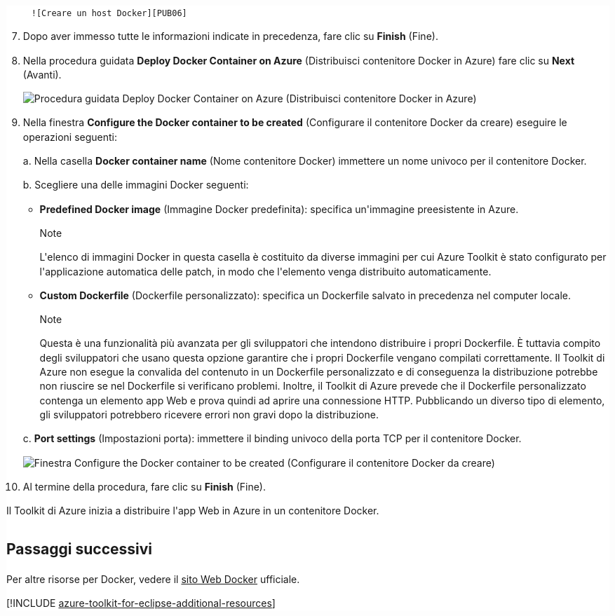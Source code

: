          ![Creare un host Docker][PUB06]

7. Dopo aver immesso tutte le informazioni indicate in precedenza, fare clic su **Finish** (Fine).

8. Nella procedura guidata **Deploy Docker Container on Azure** (Distribuisci contenitore Docker in Azure) fare clic su **Next** (Avanti).

   ![Procedura guidata Deploy Docker Container on Azure (Distribuisci contenitore Docker in Azure)][PUB07]

9. Nella finestra **Configure the Docker container to be created** (Configurare il contenitore Docker da creare) eseguire le operazioni seguenti:

   a. Nella casella **Docker container name** (Nome contenitore Docker) immettere un nome univoco per il contenitore Docker.

   b. Scegliere una delle immagini Docker seguenti: 

   * **Predefined Docker image** (Immagine Docker predefinita): specifica un'immagine preesistente in Azure. 

     >[!NOTE]
     >L'elenco di immagini Docker in questa casella è costituito da diverse immagini per cui Azure Toolkit è stato configurato per l'applicazione automatica delle patch, in modo che l'elemento venga distribuito automaticamente.
     >

   * **Custom Dockerfile** (Dockerfile personalizzato): specifica un Dockerfile salvato in precedenza nel computer locale.

     >[!NOTE]
     >Questa è una funzionalità più avanzata per gli sviluppatori che intendono distribuire i propri Dockerfile. È tuttavia compito degli sviluppatori che usano questa opzione garantire che i propri Dockerfile vengano compilati correttamente. Il Toolkit di Azure non esegue la convalida del contenuto in un Dockerfile personalizzato e di conseguenza la distribuzione potrebbe non riuscire se nel Dockerfile si verificano problemi. Inoltre, il Toolkit di Azure prevede che il Dockerfile personalizzato contenga un elemento app Web e prova quindi ad aprire una connessione HTTP. Pubblicando un diverso tipo di elemento, gli sviluppatori potrebbero ricevere errori non gravi dopo la distribuzione.
     >

   c. **Port settings** (Impostazioni porta): immettere il binding univoco della porta TCP per il contenitore Docker.

      ![Finestra Configure the Docker container to be created (Configurare il contenitore Docker da creare)][PUB08]

10. Al termine della procedura, fare clic su **Finish** (Fine).

Il Toolkit di Azure inizia a distribuire l'app Web in Azure in un contenitore Docker. 

## <a name="next-steps"></a>Passaggi successivi

Per altre risorse per Docker, vedere il [sito Web Docker] ufficiale.

[!INCLUDE [azure-toolkit-for-eclipse-additional-resources](../includes/azure-toolkit-for-eclipse-additional-resources.md)]




[Sito Web Docker]: https://www.docker.com/
[PUB01]: media/azure-toolkit-for-eclipse-publish-as-docker-container/PUB01.png
[PUB02]: media/azure-toolkit-for-eclipse-publish-as-docker-container/PUB02.png
[PUB03]: media/azure-toolkit-for-eclipse-publish-as-docker-container/PUB03.png
[PUB04a]: media/azure-toolkit-for-eclipse-publish-as-docker-container/PUB04a.png
[PUB04b]: media/azure-toolkit-for-eclipse-publish-as-docker-container/PUB04b.png
[PUB04c]: media/azure-toolkit-for-eclipse-publish-as-docker-container/PUB04c.png
[PUB04d]: media/azure-toolkit-for-eclipse-publish-as-docker-container/PUB04d.png
[PUB05]: media/azure-toolkit-for-eclipse-publish-as-docker-container/PUB05.png
[PUB06]: media/azure-toolkit-for-eclipse-publish-as-docker-container/PUB06.png
[PUB07]: media/azure-toolkit-for-eclipse-publish-as-docker-container/PUB07.png
[PUB08]: media/azure-toolkit-for-eclipse-publish-as-docker-container/PUB08.png